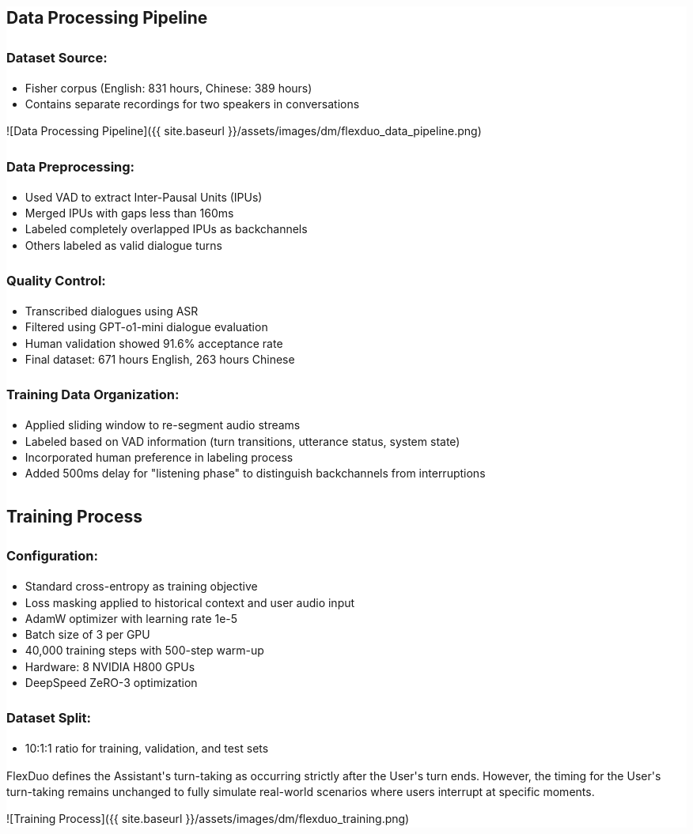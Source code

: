 ## Data Processing Pipeline

### Dataset Source:

- Fisher corpus (English: 831 hours, Chinese: 389 hours)
- Contains separate recordings for two speakers in conversations

![Data Processing Pipeline]({{ site.baseurl }}/assets/images/dm/flexduo_data_pipeline.png)

### Data Preprocessing:

- Used VAD to extract Inter-Pausal Units (IPUs)
- Merged IPUs with gaps less than 160ms
- Labeled completely overlapped IPUs as backchannels
- Others labeled as valid dialogue turns

### Quality Control:

- Transcribed dialogues using ASR
- Filtered using GPT-o1-mini dialogue evaluation
- Human validation showed 91.6% acceptance rate
- Final dataset: 671 hours English, 263 hours Chinese

### Training Data Organization:

- Applied sliding window to re-segment audio streams
- Labeled based on VAD information (turn transitions, utterance status, system state)
- Incorporated human preference in labeling process
- Added 500ms delay for "listening phase" to distinguish backchannels from interruptions

## Training Process

### Configuration:

- Standard cross-entropy as training objective
- Loss masking applied to historical context and user audio input
- AdamW optimizer with learning rate 1e-5
- Batch size of 3 per GPU
- 40,000 training steps with 500-step warm-up
- Hardware: 8 NVIDIA H800 GPUs
- DeepSpeed ZeRO-3 optimization

### Dataset Split:

- 10:1:1 ratio for training, validation, and test sets

FlexDuo defines the Assistant's turn-taking as occurring strictly after the User's turn ends. However, the timing for the User's turn-taking remains unchanged to fully simulate real-world scenarios where users interrupt at specific moments.

![Training Process]({{ site.baseurl }}/assets/images/dm/flexduo_training.png)
